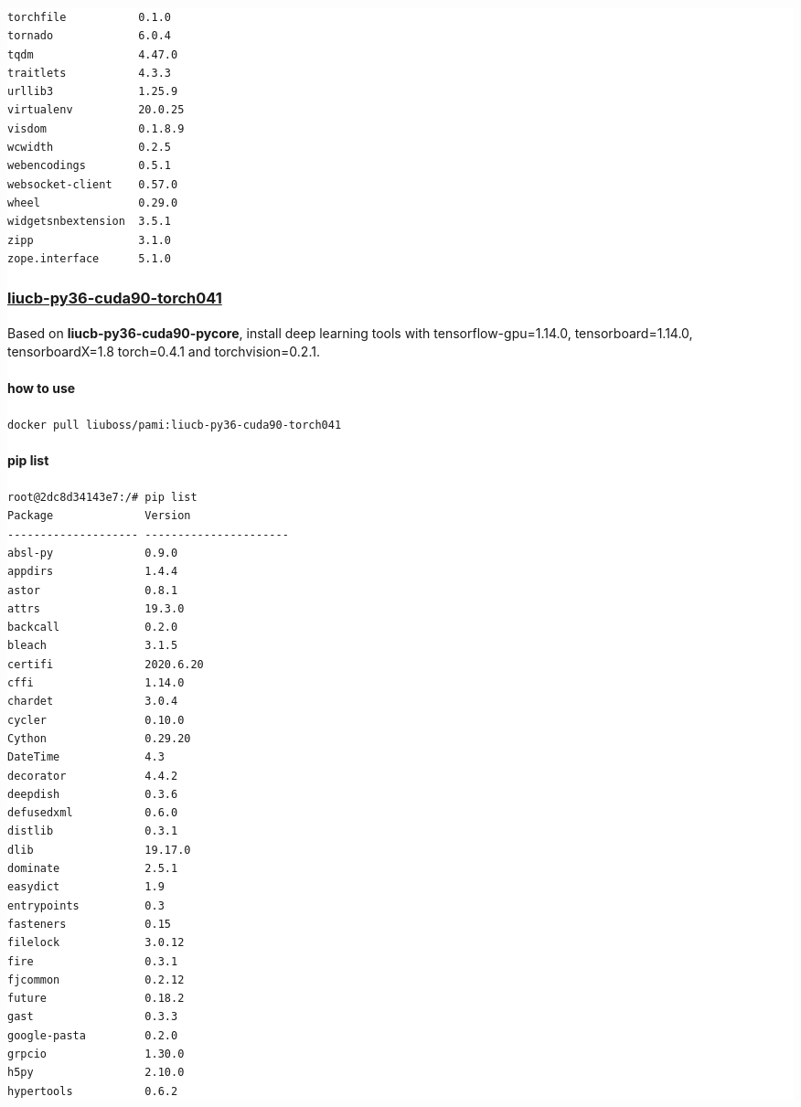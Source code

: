 ```
torchfile           0.1.0
tornado             6.0.4
tqdm                4.47.0
traitlets           4.3.3
urllib3             1.25.9
virtualenv          20.0.25
visdom              0.1.8.9
wcwidth             0.2.5
webencodings        0.5.1
websocket-client    0.57.0
wheel               0.29.0
widgetsnbextension  3.5.1
zipp                3.1.0
zope.interface      5.1.0
```

### [liucb-py36-cuda90-torch041](https://github.com/liuboss1992/LiuBoss.Docker/tree/master/liucb-py36-cuda90-torch041) <span id="jump2.3">

Based on **liucb-py36-cuda90-pycore**, install deep learning tools with tensorflow-gpu=1.14.0, tensorboard=1.14.0, tensorboardX=1.8 torch=0.4.1 and torchvision=0.2.1.

#### how to use
```
docker pull liuboss/pami:liucb-py36-cuda90-torch041
```

#### pip list

```
root@2dc8d34143e7:/# pip list
Package              Version
-------------------- ----------------------
absl-py              0.9.0
appdirs              1.4.4
astor                0.8.1
attrs                19.3.0
backcall             0.2.0
bleach               3.1.5
certifi              2020.6.20
cffi                 1.14.0
chardet              3.0.4
cycler               0.10.0
Cython               0.29.20
DateTime             4.3
decorator            4.4.2
deepdish             0.3.6
defusedxml           0.6.0
distlib              0.3.1
dlib                 19.17.0
dominate             2.5.1
easydict             1.9
entrypoints          0.3
fasteners            0.15
filelock             3.0.12
fire                 0.3.1
fjcommon             0.2.12
future               0.18.2
gast                 0.3.3
google-pasta         0.2.0
grpcio               1.30.0
h5py                 2.10.0
hypertools           0.6.2
```